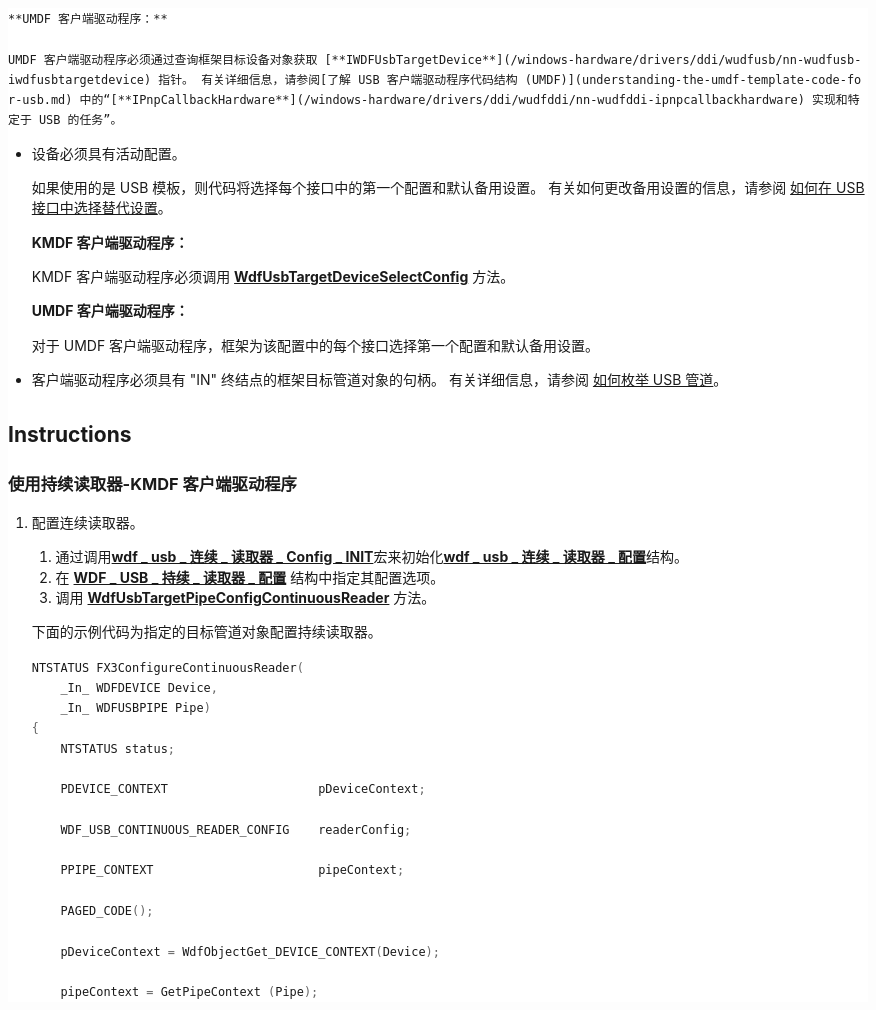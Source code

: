     **UMDF 客户端驱动程序：**

    UMDF 客户端驱动程序必须通过查询框架目标设备对象获取 [**IWDFUsbTargetDevice**](/windows-hardware/drivers/ddi/wudfusb/nn-wudfusb-iwdfusbtargetdevice) 指针。 有关详细信息，请参阅[了解 USB 客户端驱动程序代码结构 (UMDF)](understanding-the-umdf-template-code-for-usb.md) 中的“[**IPnpCallbackHardware**](/windows-hardware/drivers/ddi/wudfddi/nn-wudfddi-ipnpcallbackhardware) 实现和特定于 USB 的任务”。

-   设备必须具有活动配置。

    如果使用的是 USB 模板，则代码将选择每个接口中的第一个配置和默认备用设置。 有关如何更改备用设置的信息，请参阅 [如何在 USB 接口中选择替代设置](select-a-usb-alternate-setting.md)。

    **KMDF 客户端驱动程序：**

    KMDF 客户端驱动程序必须调用 [**WdfUsbTargetDeviceSelectConfig**](/windows-hardware/drivers/ddi/wdfusb/nf-wdfusb-wdfusbtargetdeviceselectconfig) 方法。

    **UMDF 客户端驱动程序：**

    对于 UMDF 客户端驱动程序，框架为该配置中的每个接口选择第一个配置和默认备用设置。

-   客户端驱动程序必须具有 "IN" 终结点的框架目标管道对象的句柄。 有关详细信息，请参阅 [如何枚举 USB 管道](how-to-get-usb-pipe-handles.md)。

<a name="instructions"></a>Instructions
------------

### <a name="using-the-continuous-reader---kmdf-client-driver"></a>使用持续读取器-KMDF 客户端驱动程序

1.  配置连续读取器。

    1.  通过调用[**wdf \_ usb \_ 连续 \_ 读取器 \_ Config \_ INIT**](https://msdn.microsoft.com/library/windows/hardware/ff552561_init)宏来初始化[**wdf \_ usb \_ 连续 \_ 读取器 \_ 配置**](/windows-hardware/drivers/ddi/wdfusb/ns-wdfusb-_wdf_usb_continuous_reader_config)结构。
    2.  在 [**WDF \_ USB \_ 持续 \_ 读取器 \_ 配置**](/windows-hardware/drivers/ddi/wdfusb/ns-wdfusb-_wdf_usb_continuous_reader_config) 结构中指定其配置选项。
    3.  调用 [**WdfUsbTargetPipeConfigContinuousReader**](/windows-hardware/drivers/ddi/wdfusb/nf-wdfusb-wdfusbtargetpipeconfigcontinuousreader) 方法。

    下面的示例代码为指定的目标管道对象配置持续读取器。

    ```cpp
    NTSTATUS FX3ConfigureContinuousReader(
        _In_ WDFDEVICE Device,
        _In_ WDFUSBPIPE Pipe)
    {
        NTSTATUS status;

        PDEVICE_CONTEXT                     pDeviceContext;       

        WDF_USB_CONTINUOUS_READER_CONFIG    readerConfig;

        PPIPE_CONTEXT                       pipeContext;  

        PAGED_CODE();

        pDeviceContext = WdfObjectGet_DEVICE_CONTEXT(Device);

        pipeContext = GetPipeContext (Pipe);
